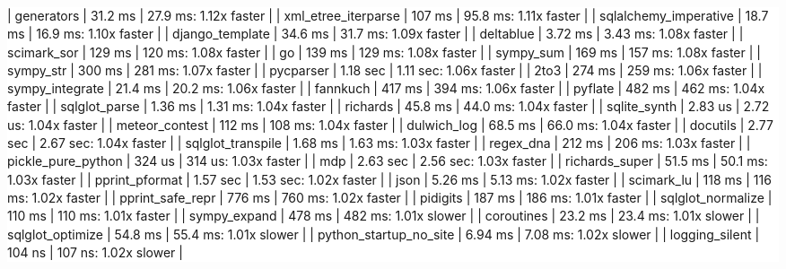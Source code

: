 | generators                 | 31.2 ms                                                | 27.9 ms: 1.12x faster                                                       |
| xml_etree_iterparse        | 107 ms                                                 | 95.8 ms: 1.11x faster                                                       |
| sqlalchemy_imperative      | 18.7 ms                                                | 16.9 ms: 1.10x faster                                                       |
| django_template            | 34.6 ms                                                | 31.7 ms: 1.09x faster                                                       |
| deltablue                  | 3.72 ms                                                | 3.43 ms: 1.08x faster                                                       |
| scimark_sor                | 129 ms                                                 | 120 ms: 1.08x faster                                                        |
| go                         | 139 ms                                                 | 129 ms: 1.08x faster                                                        |
| sympy_sum                  | 169 ms                                                 | 157 ms: 1.08x faster                                                        |
| sympy_str                  | 300 ms                                                 | 281 ms: 1.07x faster                                                        |
| pycparser                  | 1.18 sec                                               | 1.11 sec: 1.06x faster                                                      |
| 2to3                       | 274 ms                                                 | 259 ms: 1.06x faster                                                        |
| sympy_integrate            | 21.4 ms                                                | 20.2 ms: 1.06x faster                                                       |
| fannkuch                   | 417 ms                                                 | 394 ms: 1.06x faster                                                        |
| pyflate                    | 482 ms                                                 | 462 ms: 1.04x faster                                                        |
| sqlglot_parse              | 1.36 ms                                                | 1.31 ms: 1.04x faster                                                       |
| richards                   | 45.8 ms                                                | 44.0 ms: 1.04x faster                                                       |
| sqlite_synth               | 2.83 us                                                | 2.72 us: 1.04x faster                                                       |
| meteor_contest             | 112 ms                                                 | 108 ms: 1.04x faster                                                        |
| dulwich_log                | 68.5 ms                                                | 66.0 ms: 1.04x faster                                                       |
| docutils                   | 2.77 sec                                               | 2.67 sec: 1.04x faster                                                      |
| sqlglot_transpile          | 1.68 ms                                                | 1.63 ms: 1.03x faster                                                       |
| regex_dna                  | 212 ms                                                 | 206 ms: 1.03x faster                                                        |
| pickle_pure_python         | 324 us                                                 | 314 us: 1.03x faster                                                        |
| mdp                        | 2.63 sec                                               | 2.56 sec: 1.03x faster                                                      |
| richards_super             | 51.5 ms                                                | 50.1 ms: 1.03x faster                                                       |
| pprint_pformat             | 1.57 sec                                               | 1.53 sec: 1.02x faster                                                      |
| json                       | 5.26 ms                                                | 5.13 ms: 1.02x faster                                                       |
| scimark_lu                 | 118 ms                                                 | 116 ms: 1.02x faster                                                        |
| pprint_safe_repr           | 776 ms                                                 | 760 ms: 1.02x faster                                                        |
| pidigits                   | 187 ms                                                 | 186 ms: 1.01x faster                                                        |
| sqlglot_normalize          | 110 ms                                                 | 110 ms: 1.01x faster                                                        |
| sympy_expand               | 478 ms                                                 | 482 ms: 1.01x slower                                                        |
| coroutines                 | 23.2 ms                                                | 23.4 ms: 1.01x slower                                                       |
| sqlglot_optimize           | 54.8 ms                                                | 55.4 ms: 1.01x slower                                                       |
| python_startup_no_site     | 6.94 ms                                                | 7.08 ms: 1.02x slower                                                       |
| logging_silent             | 104 ns                                                 | 107 ns: 1.02x slower                                                        |